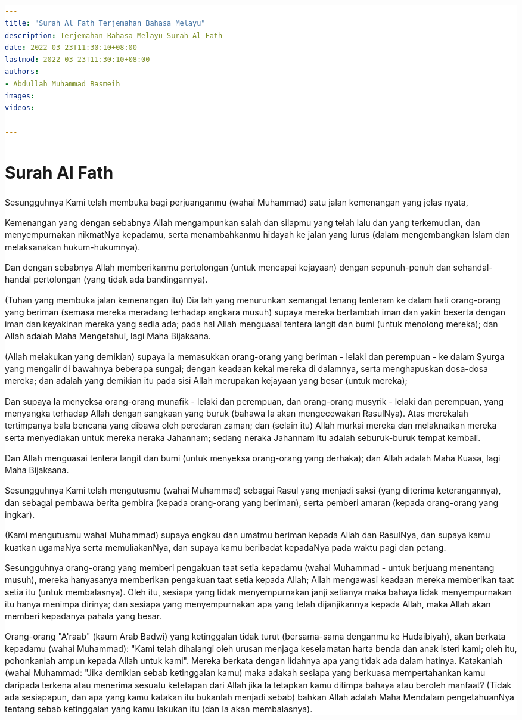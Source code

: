 ```yaml
---
title: "Surah Al Fath Terjemahan Bahasa Melayu"
description: Terjemahan Bahasa Melayu Surah Al Fath 
date: 2022-03-23T11:30:10+08:00
lastmod: 2022-03-23T11:30:10+08:00
authors:
- Abdullah Muhammad Basmeih
images:
videos:

---
```


# Surah Al Fath

<p class='atq' id="1">Sesungguhnya Kami telah membuka bagi perjuanganmu (wahai Muhammad) satu jalan kemenangan yang jelas nyata,</p>
<p class='atq' id="2">Kemenangan yang dengan sebabnya Allah mengampunkan salah dan silapmu yang telah lalu dan yang terkemudian, dan menyempurnakan nikmatNya kepadamu, serta menambahkanmu hidayah ke jalan yang lurus (dalam mengembangkan Islam dan melaksanakan hukum-hukumnya).</p>
<p class='atq' id="3">Dan dengan sebabnya Allah memberikanmu pertolongan (untuk mencapai kejayaan) dengan sepunuh-penuh dan sehandal-handal pertolongan (yang tidak ada bandingannya).</p>
<p class='atq' id="4">(Tuhan yang membuka jalan kemenangan itu) Dia lah yang menurunkan semangat tenang tenteram ke dalam hati orang-orang yang beriman (semasa mereka meradang terhadap angkara musuh) supaya mereka bertambah iman dan yakin beserta dengan iman dan keyakinan mereka yang sedia ada; pada hal Allah menguasai tentera langit dan bumi (untuk menolong mereka); dan Allah adalah Maha Mengetahui, lagi Maha Bijaksana.</p>
<p class='atq' id="5">(Allah melakukan yang demikian) supaya ia memasukkan orang-orang yang beriman - lelaki dan perempuan - ke dalam Syurga yang mengalir di bawahnya beberapa sungai; dengan keadaan kekal mereka di dalamnya, serta menghapuskan dosa-dosa mereka; dan adalah yang demikian itu pada sisi Allah merupakan kejayaan yang besar (untuk mereka);</p>
<p class='atq' id="6">Dan supaya Ia menyeksa orang-orang munafik - lelaki dan perempuan, dan orang-orang musyrik - lelaki dan perempuan, yang menyangka terhadap Allah dengan sangkaan yang buruk (bahawa Ia akan mengecewakan RasulNya). Atas merekalah tertimpanya bala bencana yang dibawa oleh peredaran zaman; dan (selain itu) Allah murkai mereka dan melaknatkan mereka serta menyediakan untuk mereka neraka Jahannam; sedang neraka Jahannam itu adalah seburuk-buruk tempat kembali.</p>
<p class='atq' id="7">Dan Allah menguasai tentera langit dan bumi (untuk menyeksa orang-orang yang derhaka); dan Allah adalah Maha Kuasa, lagi Maha Bijaksana.</p>
<p class='atq' id="8">Sesungguhnya Kami telah mengutusmu (wahai Muhammad) sebagai Rasul yang menjadi saksi (yang diterima keterangannya), dan sebagai pembawa berita gembira (kepada orang-orang yang beriman), serta pemberi amaran (kepada orang-orang yang ingkar).</p>
<p class='atq' id="9">(Kami mengutusmu wahai Muhammad) supaya engkau dan umatmu beriman kepada Allah dan RasulNya, dan supaya kamu kuatkan ugamaNya serta memuliakanNya, dan supaya kamu beribadat kepadaNya pada waktu pagi dan petang.</p>
<p class='atq' id="10">Sesungguhnya orang-orang yang memberi pengakuan taat setia kepadamu (wahai Muhammad - untuk berjuang menentang musuh), mereka hanyasanya memberikan pengakuan taat setia kepada Allah; Allah mengawasi keadaan mereka memberikan taat setia itu (untuk membalasnya). Oleh itu, sesiapa yang tidak menyempurnakan janji setianya maka bahaya tidak menyempurnakan itu hanya menimpa dirinya; dan sesiapa yang menyempurnakan apa yang telah dijanjikannya kepada Allah, maka Allah akan memberi kepadanya pahala yang besar.</p>
<p class='atq' id="11">Orang-orang "A'raab" (kaum Arab Badwi) yang ketinggalan tidak turut (bersama-sama denganmu ke Hudaibiyah), akan berkata kepadamu (wahai Muhammad): "Kami telah dihalangi oleh urusan menjaga keselamatan harta benda dan anak isteri kami; oleh itu, pohonkanlah ampun kepada Allah untuk kami". Mereka berkata dengan lidahnya apa yang tidak ada dalam hatinya. Katakanlah (wahai Muhammad: "Jika demikian sebab ketinggalan kamu) maka adakah sesiapa yang berkuasa mempertahankan kamu daripada terkena atau menerima sesuatu ketetapan dari Allah jika Ia tetapkan kamu ditimpa bahaya atau beroleh manfaat? (Tidak ada sesiapapun, dan apa yang kamu katakan itu bukanlah menjadi sebab) bahkan Allah adalah Maha Mendalam pengetahuanNya tentang sebab ketinggalan yang kamu lakukan itu (dan Ia akan membalasnya).</p>